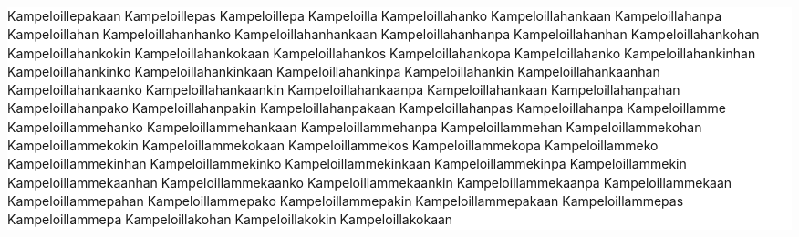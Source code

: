 Kampeloillepakaan
Kampeloillepas
Kampeloillepa
Kampeloilla
Kampeloillahanko
Kampeloillahankaan
Kampeloillahanpa
Kampeloillahan
Kampeloillahanhanko
Kampeloillahanhankaan
Kampeloillahanhanpa
Kampeloillahanhan
Kampeloillahankohan
Kampeloillahankokin
Kampeloillahankokaan
Kampeloillahankos
Kampeloillahankopa
Kampeloillahanko
Kampeloillahankinhan
Kampeloillahankinko
Kampeloillahankinkaan
Kampeloillahankinpa
Kampeloillahankin
Kampeloillahankaanhan
Kampeloillahankaanko
Kampeloillahankaankin
Kampeloillahankaanpa
Kampeloillahankaan
Kampeloillahanpahan
Kampeloillahanpako
Kampeloillahanpakin
Kampeloillahanpakaan
Kampeloillahanpas
Kampeloillahanpa
Kampeloillamme
Kampeloillammehanko
Kampeloillammehankaan
Kampeloillammehanpa
Kampeloillammehan
Kampeloillammekohan
Kampeloillammekokin
Kampeloillammekokaan
Kampeloillammekos
Kampeloillammekopa
Kampeloillammeko
Kampeloillammekinhan
Kampeloillammekinko
Kampeloillammekinkaan
Kampeloillammekinpa
Kampeloillammekin
Kampeloillammekaanhan
Kampeloillammekaanko
Kampeloillammekaankin
Kampeloillammekaanpa
Kampeloillammekaan
Kampeloillammepahan
Kampeloillammepako
Kampeloillammepakin
Kampeloillammepakaan
Kampeloillammepas
Kampeloillammepa
Kampeloillakohan
Kampeloillakokin
Kampeloillakokaan